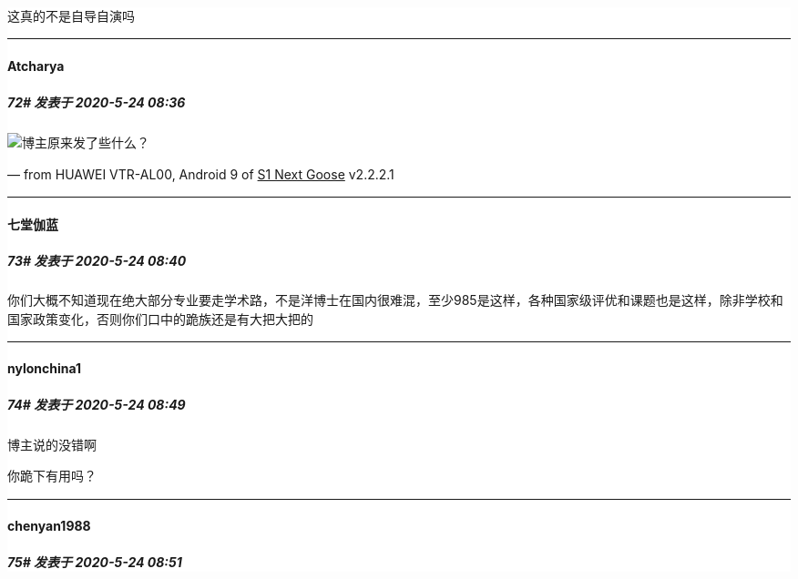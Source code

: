 


这真的不是自导自演吗







-----

####  Atcharya  
##### 72#       发表于 2020-5-24 08:36



<img src="https://static.saraba1st.com/image/smiley/face2017/124.png" referrerpolicy="no-referrer">博主原来发了些什么？

— from HUAWEI VTR-AL00, Android 9 of [S1 Next Goose](https://pan.baidu.com/s/1mi43uRm) v2.2.2.1







-----

####  七堂伽蓝  
##### 73#       发表于 2020-5-24 08:40




你们大概不知道现在绝大部分专业要走学术路，不是洋博士在国内很难混，至少985是这样，各种国家级评优和课题也是这样，除非学校和国家政策变化，否则你们口中的跪族还是有大把大把的







-----

####  nylonchina1  
##### 74#       发表于 2020-5-24 08:49




博主说的没错啊


你跪下有用吗？








-----

####  chenyan1988  
##### 75#       发表于 2020-5-24 08:51

